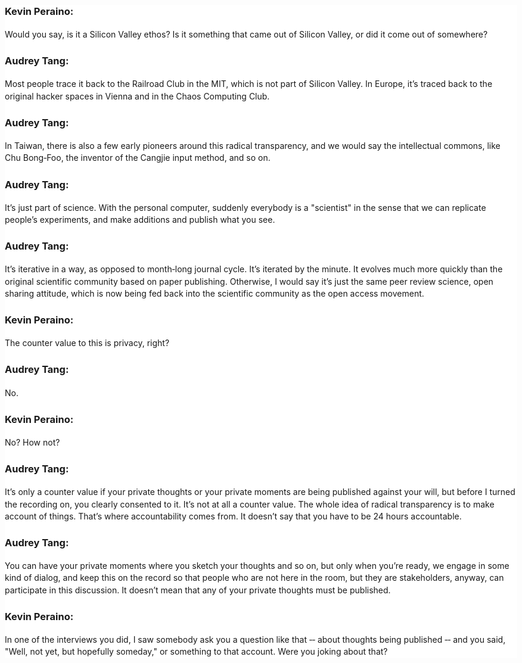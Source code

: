 ### Kevin Peraino:
Would you say, is it a Silicon Valley ethos? Is it something that came out of Silicon Valley, or did it come out of somewhere?

### Audrey Tang:
Most people trace it back to the Railroad Club in the MIT, which is not part of Silicon Valley. In Europe, it’s traced back to the original hacker spaces in Vienna and in the Chaos Computing Club.

### Audrey Tang:
In Taiwan, there is also a few early pioneers around this radical transparency, and we would say the intellectual commons, like Chu Bong‑Foo, the inventor of the Cangjie input method, and so on.

### Audrey Tang:
It’s just part of science. With the personal computer, suddenly everybody is a &quot;scientist&quot; in the sense that we can replicate people’s experiments, and make additions and publish what you see.

### Audrey Tang:
It’s iterative in a way, as opposed to month‑long journal cycle. It’s iterated by the minute. It evolves much more quickly than the original scientific community based on paper publishing. Otherwise, I would say it’s just the same peer review science, open sharing attitude, which is now being fed back into the scientific community as the open access movement.

### Kevin Peraino:
The counter value to this is privacy, right?

### Audrey Tang:
No.

### Kevin Peraino:
No? How not?

### Audrey Tang:
It’s only a counter value if your private thoughts or your private moments are being published against your will, but before I turned the recording on, you clearly consented to it. It’s not at all a counter value. The whole idea of radical transparency is to make account of things. That’s where accountability comes from. It doesn’t say that you have to be 24 hours accountable.

### Audrey Tang:
You can have your private moments where you sketch your thoughts and so on, but only when you’re ready, we engage in some kind of dialog, and keep this on the record so that people who are not here in the room, but they are stakeholders, anyway, can participate in this discussion. It doesn’t mean that any of your private thoughts must be published.

### Kevin Peraino:
In one of the interviews you did, I saw somebody ask you a question like that ‑‑ about thoughts being published ‑‑ and you said, &quot;Well, not yet, but hopefully someday,&quot; or something to that account. Were you joking about that?
